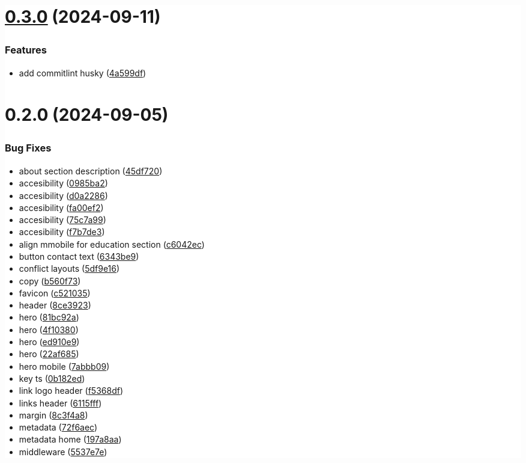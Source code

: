 # [0.3.0](https://github.com/EnderPuentes/my-web/compare/0.2.0...0.3.0) (2024-09-11)


### Features

* add commitlint husky ([4a599df](https://github.com/EnderPuentes/my-web/commit/4a599df9c991549ba987cbb69ee23983756fe15c))

# 0.2.0 (2024-09-05)


### Bug Fixes

* about section description ([45df720](https://github.com/EnderPuentes/my-web/commit/45df7205463c59b9ad4ec3a6f645496195ce5022))
* accesibility ([0985ba2](https://github.com/EnderPuentes/my-web/commit/0985ba287eea384163d42e077fef50d548cf157e))
* accesibility ([d0a2286](https://github.com/EnderPuentes/my-web/commit/d0a22862bdb0d1c294d48fa454c3391c787cef8c))
* accesibility ([fa00ef2](https://github.com/EnderPuentes/my-web/commit/fa00ef2cefa08e97a3889fd7d1a4afe752317f87))
* accesibility ([75c7a99](https://github.com/EnderPuentes/my-web/commit/75c7a99ff9f44879ad868ce42856e8c682645bab))
* accesibility ([f7b7de3](https://github.com/EnderPuentes/my-web/commit/f7b7de3ca80823a25b728d3604421367f05c2c97))
* align mmobile for education section ([c6042ec](https://github.com/EnderPuentes/my-web/commit/c6042ecd8246e22d7ebeec9424bcf51459e472c3))
* button contact text ([6343be9](https://github.com/EnderPuentes/my-web/commit/6343be9e98fed75bee80ec0b112a63603f14e2b9))
* conflict layouts ([5df9e16](https://github.com/EnderPuentes/my-web/commit/5df9e16cddf80f0d7a698c5bf49a2572ab1194da))
* copy ([b560f73](https://github.com/EnderPuentes/my-web/commit/b560f73b8768a02668ca59d2daea3849d47ca5c9))
* favicon ([c521035](https://github.com/EnderPuentes/my-web/commit/c521035ce525994a2bf96a48cab2c4a1da9ce1fa))
* header ([8ce3923](https://github.com/EnderPuentes/my-web/commit/8ce392361b7ac152bb0aedea2a5278c6659fc379))
* hero ([81bc92a](https://github.com/EnderPuentes/my-web/commit/81bc92ab7d8d2fd492b62c0929c20f9b0ff0d715))
* hero ([4f10380](https://github.com/EnderPuentes/my-web/commit/4f10380009b90a791a88da52fee3a5dd3355bb6d))
* hero ([ed910e9](https://github.com/EnderPuentes/my-web/commit/ed910e9af3590ae037a1766a2b61fb7f5e225966))
* hero ([22af685](https://github.com/EnderPuentes/my-web/commit/22af6854552ad9d7da9239fc75972e3522304d6b))
* hero mobile ([7abbb09](https://github.com/EnderPuentes/my-web/commit/7abbb0963653e936db6377752e82e3053404d507))
* key ts ([0b182ed](https://github.com/EnderPuentes/my-web/commit/0b182eda1294bb51198447e3e37aff4c64316fbf))
* link logo header ([f5368df](https://github.com/EnderPuentes/my-web/commit/f5368dfe7e2ec5ba25f60bf0bad15b67b5b39707))
* links header ([6115fff](https://github.com/EnderPuentes/my-web/commit/6115fff1d863955f2cf8d540d6dd4c0ea0a6aa77))
* margin ([8c3f4a8](https://github.com/EnderPuentes/my-web/commit/8c3f4a8f3bd88855f35fba462b05b6d0911653dc))
* metadata ([72f6aec](https://github.com/EnderPuentes/my-web/commit/72f6aec3eaa9c7518d8ce9f0edf836246cfc4a03))
* metadata home ([197a8aa](https://github.com/EnderPuentes/my-web/commit/197a8aabb5ccc698abc39fef7be1d92119f48163))
* middleware ([5537e7e](https://github.com/EnderPuentes/my-web/commit/5537e7e6cdd845ccc0a07e7a3eac7d5d5c38fe3c))
